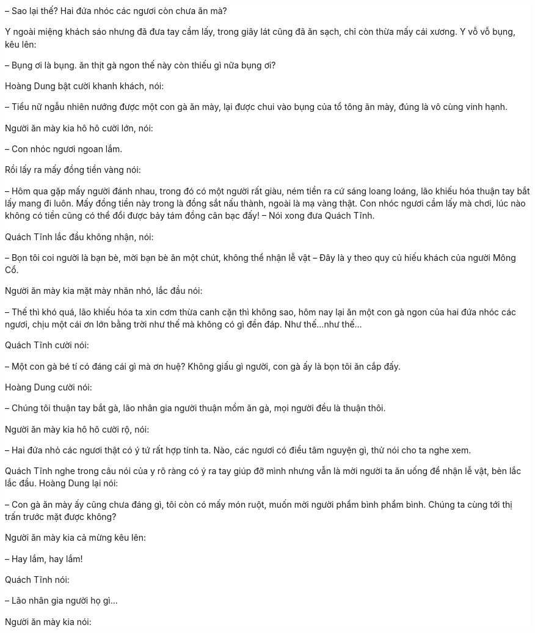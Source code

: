 – Sao lại thế? Hai đứa nhóc các ngươi còn chưa ăn mà?

Y ngoài miệng khách sáo nhưng đã đưa tay cầm lấy, trong giây lát cũng đã ăn sạch, chỉ còn thừa mấy cái xương. Y vỗ vỗ bụng, kêu lên:

– Bụng ơi là bụng. ăn thịt gà ngon thế này còn thiếu gì nữa bụng ơi?

Hoàng Dung bật cười khanh khách, nói:

– Tiểu nữ ngẫu nhiên nướng được một con gà ăn mày, lại được chui vào bụng của tổ tông ăn mày, đúng là vô cùng vinh hạnh.

Người ăn mày kia hô hô cười lớn, nói:

– Con nhóc ngươi ngoan lắm.

Rồi lấy ra mấy đồng tiền vàng nói:

– Hôm qua gặp mấy người đánh nhau, trong đó có một người rất giàu, ném tiền ra cứ sáng loang loáng, lão khiếu hóa thuận tay bắt lấy mang đi luôn. Mấy đồng tiền này trong là đồng sắt nấu thành, ngoài là mạ vàng thật. Con nhóc ngươi cầm lấy mà chơi, lúc nào không có tiền cũng có thể đổi được bảy tám đồng cân bạc đấy! – Nói xong đưa Quách Tĩnh.

Quách Tĩnh lắc đầu không nhận, nói:

– Bọn tôi coi người là bạn bè, mời bạn bè ăn một chút, không thể nhận lễ vật – Đây là y theo quy củ hiếu khách của người Mông Cổ.

Người ăn mày kia mặt mày nhăn nhó, lắc đầu nói:

– Thế thì khó quá, lão khiếu hóa ta xin cơm thừa canh cặn thì không sao, hôm nay lại ăn một con gà ngon của hai đứa nhóc các ngươi, chịu một cái ơn lớn bằng trời như thế mà không có gì đền đáp. Như thế…như thế…

Quách Tĩnh cười nói:

– Một con gà bé tí có đáng cái gì mà ơn huệ? Không giấu gì người, con gà ấy là bọn tôi ăn cắp đấy.

Hoàng Dung cười nói:

– Chúng tôi thuận tay bắt gà, lão nhân gia người thuận mồm ăn gà, mọi người đều là thuận thôi.

Người ăn mày kia hô hô cười rộ, nói:

– Hai đứa nhỏ các ngươi thật có ý tứ rất hợp tính ta. Nào, các ngươi có điều tâm nguyện gì, thử nói cho ta nghe xem.

Quách Tĩnh nghe trong câu nói của y rõ ràng có ý ra tay giúp đỡ mình nhưng vẫn là mời người ta ăn uống để nhận lễ vật, bèn lắc lắc đầu. Hoàng Dung lại nói:

– Con gà ăn mày ấy cũng chưa đáng gì, tôi còn có mấy món ruột, muốn mời người phẩm bình phẩm bình. Chúng ta cùng tới thị trấn trước mặt được không?

Người ăn mày kia cả mừng kêu lên:

– Hay lắm, hay lắm!

Quách Tĩnh nói:

– Lão nhân gia người họ gì…

Người ăn mày kia nói:
